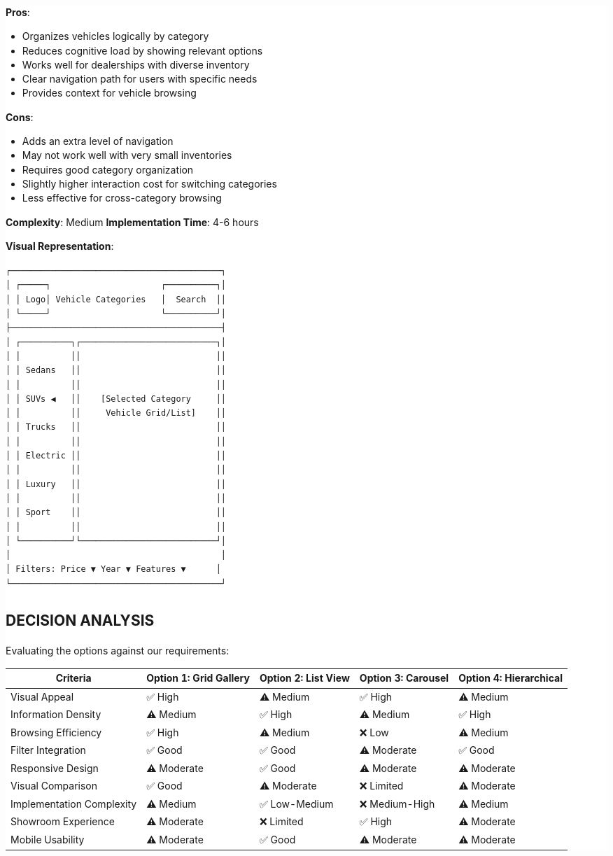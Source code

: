 **Pros**:
- Organizes vehicles logically by category
- Reduces cognitive load by showing relevant options
- Works well for dealerships with diverse inventory
- Clear navigation path for users with specific needs
- Provides context for vehicle browsing

**Cons**:
- Adds an extra level of navigation
- May not work well with very small inventories
- Requires good category organization
- Slightly higher interaction cost for switching categories
- Less effective for cross-category browsing

**Complexity**: Medium
**Implementation Time**: 4-6 hours

**Visual Representation**:
```
┌──────────────────────────────────────────┐
│ ┌─────┐                      ┌──────────┐│
│ │ Logo│ Vehicle Categories   │  Search  ││
│ └─────┘                      └──────────┘│
├──────────────────────────────────────────┤
│ ┌──────────┐┌───────────────────────────┐│
│ │          ││                           ││
│ │ Sedans   ││                           ││
│ │          ││                           ││
│ │ SUVs ◀   ││    [Selected Category     ││
│ │          ││     Vehicle Grid/List]    ││
│ │ Trucks   ││                           ││
│ │          ││                           ││
│ │ Electric ││                           ││
│ │          ││                           ││
│ │ Luxury   ││                           ││
│ │          ││                           ││
│ │ Sport    ││                           ││
│ │          ││                           ││
│ └──────────┘└───────────────────────────┘│
│                                          │
│ Filters: Price ▼ Year ▼ Features ▼      │
└──────────────────────────────────────────┘
```

## DECISION ANALYSIS

Evaluating the options against our requirements:

| Criteria | Option 1: Grid Gallery | Option 2: List View | Option 3: Carousel | Option 4: Hierarchical |
|----------|-------------------|------------------------|--------------------------|----------------------|
| Visual Appeal | ✅ High | ⚠️ Medium | ✅ High | ⚠️ Medium |
| Information Density | ⚠️ Medium | ✅ High | ⚠️ Medium | ✅ High |
| Browsing Efficiency | ✅ High | ⚠️ Medium | ❌ Low | ⚠️ Medium |
| Filter Integration | ✅ Good | ✅ Good | ⚠️ Moderate | ✅ Good |
| Responsive Design | ⚠️ Moderate | ✅ Good | ⚠️ Moderate | ⚠️ Moderate |
| Visual Comparison | ✅ Good | ⚠️ Moderate | ❌ Limited | ⚠️ Moderate |
| Implementation Complexity | ⚠️ Medium | ✅ Low-Medium | ❌ Medium-High | ⚠️ Medium |
| Showroom Experience | ⚠️ Moderate | ❌ Limited | ✅ High | ⚠️ Moderate |
| Mobile Usability | ⚠️ Moderate | ✅ Good | ⚠️ Moderate | ⚠️ Moderate |
